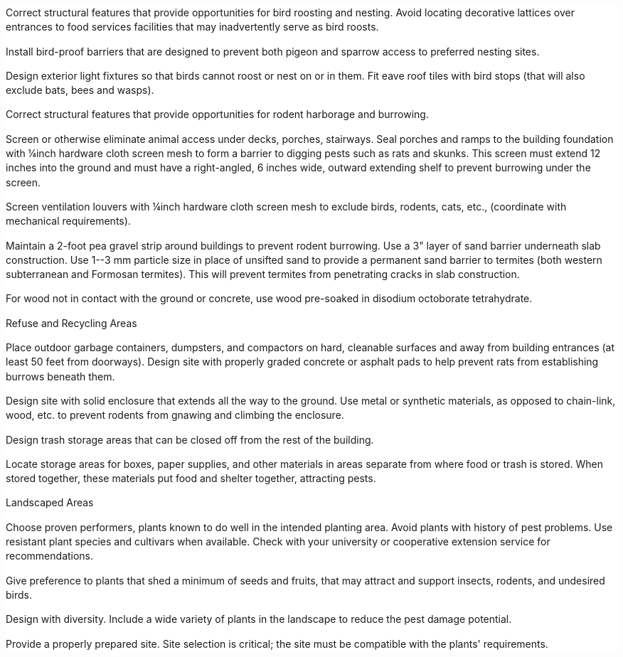 Correct structural features that provide opportunities for bird roosting and nesting. Avoid locating decorative lattices over entrances to food services facilities that may inadvertently serve as bird roosts.

Install bird-proof barriers that are designed to prevent both pigeon and sparrow access to preferred nesting sites.

Design exterior light fixtures so that birds cannot roost or nest on or in them. Fit eave roof tiles with bird stops (that will also exclude bats, bees and wasps).

Correct structural features that provide opportunities for rodent harborage and burrowing.

Screen or otherwise eliminate animal access under decks, porches, stairways. Seal porches and ramps to the building foundation with ¼inch hardware cloth screen mesh to form a barrier to digging pests such as rats and skunks. This screen must extend 12 inches into the ground and must have a right-angled, 6 inches wide, outward extending shelf to prevent burrowing under the screen.

Screen ventilation louvers with ¼inch hardware cloth screen mesh to exclude birds, rodents, cats, etc., (coordinate with mechanical requirements).

Maintain a 2-foot pea gravel strip around buildings to prevent rodent burrowing. Use a 3" layer of sand barrier underneath slab construction. Use 1--3 mm particle size in place of unsifted sand to provide a permanent sand barrier to termites (both western subterranean and Formosan termites). This will prevent termites from penetrating cracks in slab construction.

For wood not in contact with the ground or concrete, use wood pre-soaked in disodium octoborate tetrahydrate.

Refuse and Recycling Areas

Place outdoor garbage containers, dumpsters, and compactors on hard, cleanable surfaces and away from building entrances (at least 50 feet from doorways). Design site with properly graded concrete or asphalt pads to help prevent rats from establishing burrows beneath them.

Design site with solid enclosure that extends all the way to the ground. Use metal or synthetic materials, as opposed to chain-link, wood, etc. to prevent rodents from gnawing and climbing the enclosure.

Design trash storage areas that can be closed off from the rest of the building.

Locate storage areas for boxes, paper supplies, and other materials in areas separate from where food or trash is stored. When stored together, these materials put food and shelter together, attracting pests.

Landscaped Areas

Choose proven performers, plants known to do well in the intended planting area. Avoid plants with history of pest problems. Use resistant plant species and cultivars when available. Check with your university or cooperative extension service for recommendations.

Give preference to plants that shed a minimum of seeds and fruits, that may attract and support insects, rodents, and undesired birds.

Design with diversity. Include a wide variety of plants in the landscape to reduce the pest damage potential.

Provide a properly prepared site. Site selection is critical; the site must be compatible with the plants' requirements.
